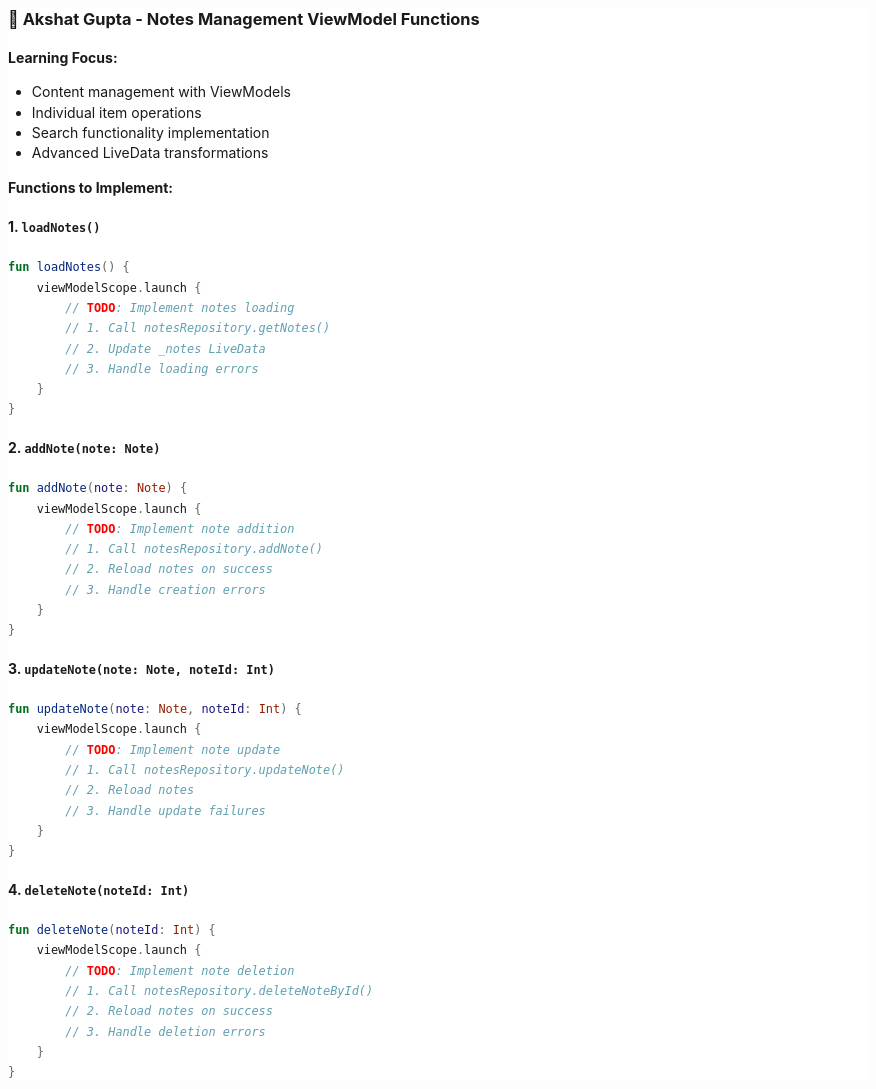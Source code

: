 
### 🔹 **Akshat Gupta** - Notes Management ViewModel Functions

**Learning Focus:**
- Content management with ViewModels
- Individual item operations
- Search functionality implementation
- Advanced LiveData transformations

**Functions to Implement:**

#### 1. `loadNotes()`
```kotlin
fun loadNotes() {
    viewModelScope.launch {
        // TODO: Implement notes loading
        // 1. Call notesRepository.getNotes()
        // 2. Update _notes LiveData
        // 3. Handle loading errors
    }
}
```

#### 2. `addNote(note: Note)`
```kotlin
fun addNote(note: Note) {
    viewModelScope.launch {
        // TODO: Implement note addition
        // 1. Call notesRepository.addNote()
        // 2. Reload notes on success
        // 3. Handle creation errors
    }
}
```

#### 3. `updateNote(note: Note, noteId: Int)`
```kotlin
fun updateNote(note: Note, noteId: Int) {
    viewModelScope.launch {
        // TODO: Implement note update
        // 1. Call notesRepository.updateNote()
        // 2. Reload notes
        // 3. Handle update failures
    }
}
```

#### 4. `deleteNote(noteId: Int)`
```kotlin
fun deleteNote(noteId: Int) {
    viewModelScope.launch {
        // TODO: Implement note deletion
        // 1. Call notesRepository.deleteNoteById()
        // 2. Reload notes on success
        // 3. Handle deletion errors
    }
}
```

